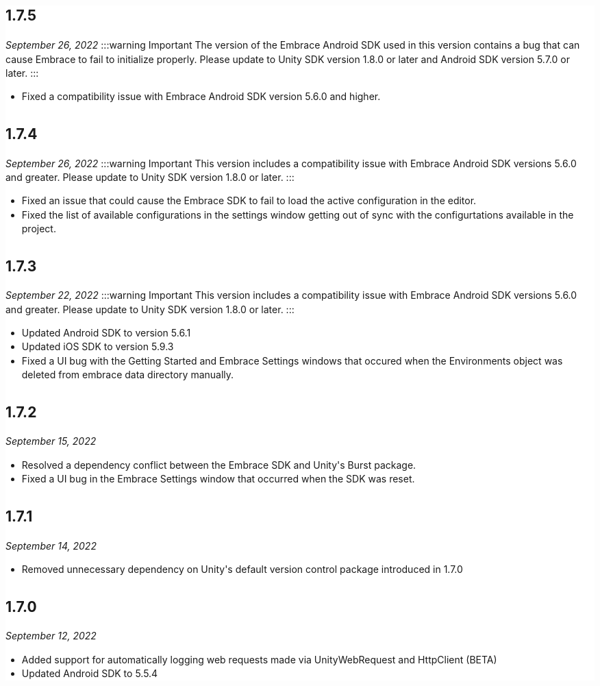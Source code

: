 ## 1.7.5
*September 26, 2022*
:::warning Important
The version of the Embrace Android SDK used in this version contains a bug that can cause Embrace to fail to initialize properly. Please update to Unity SDK version 1.8.0 or later and Android SDK version 5.7.0 or later.
:::

* Fixed a compatibility issue with Embrace Android SDK version 5.6.0 and higher.

## 1.7.4
*September 26, 2022*
:::warning Important
This version includes a compatibility issue with Embrace Android SDK versions 5.6.0 and greater. Please update to Unity SDK version 1.8.0 or later.
:::

* Fixed an issue that could cause the Embrace SDK to fail to load the active configuration in the editor.
* Fixed the list of available configurations in the settings window getting out of sync with the configurtations available in the project.

## 1.7.3
*September 22, 2022*
:::warning Important
This version includes a compatibility issue with Embrace Android SDK versions 5.6.0 and greater. Please update to Unity SDK version 1.8.0 or later.
:::

* Updated Android SDK to version 5.6.1
* Updated iOS SDK to version 5.9.3
* Fixed a UI bug with the Getting Started and Embrace Settings windows that occured when the Environments object was deleted from embrace data directory manually.

## 1.7.2
*September 15, 2022*

* Resolved a dependency conflict between the Embrace SDK and Unity's Burst package.
* Fixed a UI bug in the Embrace Settings window that occurred when the SDK was reset.

## 1.7.1
*September 14, 2022*

* Removed unnecessary dependency on Unity's default version control package introduced in 1.7.0

## 1.7.0
*September 12, 2022*

* Added support for automatically logging web requests made via UnityWebRequest and HttpClient (BETA)
* Updated Android SDK to 5.5.4
